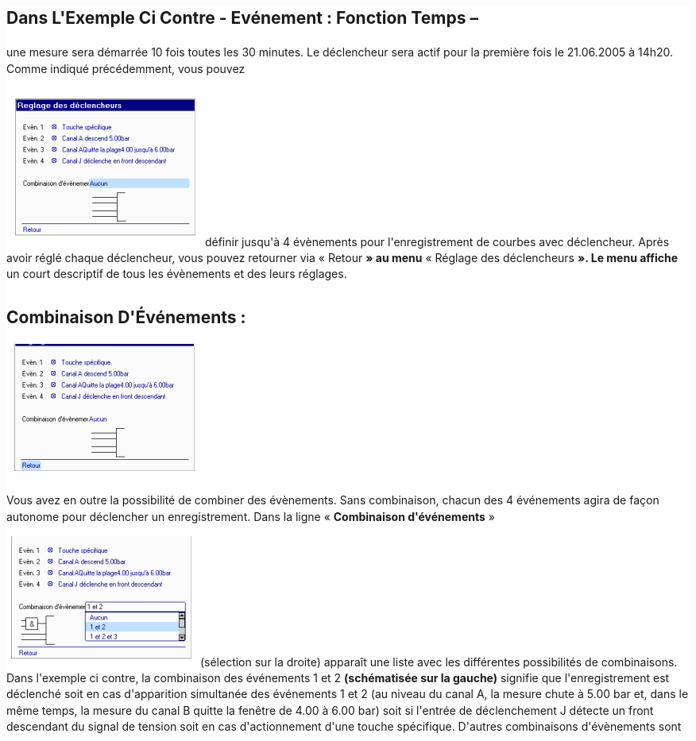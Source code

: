 ## Dans L'Exemple Ci Contre - **Evénement : Fonction Temps** –

une mesure sera démarrée 10 fois toutes les 30 minutes. Le déclencheur sera actif pour la première fois le 21.06.2005 à 14h20. Comme indiqué précédemment, vous pouvez 

![45_image_3.png](45_image_3.png) définir jusqu'à 4 évènements pour l'enregistrement de courbes avec déclencheur. Après avoir réglé chaque déclencheur, vous pouvez retourner via « Retour **» au menu** « Réglage des déclencheurs **». Le menu affiche** un court descriptif de tous les évènements et des leurs réglages. 

## Combinaison D'Événements :

![46_Image_0.Png](46_Image_0.Png)

Vous avez en outre la possibilité de combiner des évènements. Sans combinaison, chacun des 4 événements agira de façon autonome pour déclencher un enregistrement. Dans la ligne « **Combinaison d'événements** » 

![46_image_1.png](46_image_1.png) (sélection sur la droite) apparaît une liste avec les différentes possibilités de combinaisons. Dans l'exemple ci contre, la combinaison des événements 1 et 2 **(schématisée sur la gauche)** 
signifie que l'enregistrement est déclenché soit en cas d'apparition simultanée des événements 1 et 2 (au niveau du canal A, la mesure chute à 5.00 bar et, dans le même temps, la mesure du canal B quitte la fenêtre de 4.00 à 6.00 bar) soit si l'entrée de déclenchement J détecte un front descendant du signal de tension soit en cas d'actionnement d'une touche spécifique. D'autres combinaisons d'évènements sont 

